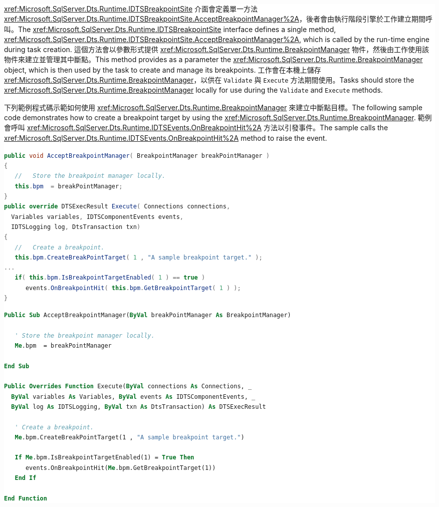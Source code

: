  <span data-ttu-id="5c7b8-123"><xref:Microsoft.SqlServer.Dts.Runtime.IDTSBreakpointSite> 介面會定義單一方法 <xref:Microsoft.SqlServer.Dts.Runtime.IDTSBreakpointSite.AcceptBreakpointManager%2A>，後者會由執行階段引擎於工作建立期間呼叫。</span><span class="sxs-lookup"><span data-stu-id="5c7b8-123">The <xref:Microsoft.SqlServer.Dts.Runtime.IDTSBreakpointSite> interface defines a single method, <xref:Microsoft.SqlServer.Dts.Runtime.IDTSBreakpointSite.AcceptBreakpointManager%2A>, which is called by the run-time engine during task creation.</span></span> <span data-ttu-id="5c7b8-124">這個方法會以參數形式提供 <xref:Microsoft.SqlServer.Dts.Runtime.BreakpointManager> 物件，然後由工作使用該物件來建立並管理其中斷點。</span><span class="sxs-lookup"><span data-stu-id="5c7b8-124">This method provides as a parameter the <xref:Microsoft.SqlServer.Dts.Runtime.BreakpointManager> object, which is then used by the task to create and manage its breakpoints.</span></span> <span data-ttu-id="5c7b8-125">工作會在本機上儲存 <xref:Microsoft.SqlServer.Dts.Runtime.BreakpointManager>，以供在 `Validate` 與 `Execute` 方法期間使用。</span><span class="sxs-lookup"><span data-stu-id="5c7b8-125">Tasks should store the <xref:Microsoft.SqlServer.Dts.Runtime.BreakpointManager> locally for use during the `Validate` and `Execute` methods.</span></span>  
  
 <span data-ttu-id="5c7b8-126">下列範例程式碼示範如何使用 <xref:Microsoft.SqlServer.Dts.Runtime.BreakpointManager> 來建立中斷點目標。</span><span class="sxs-lookup"><span data-stu-id="5c7b8-126">The following sample code demonstrates how to create a breakpoint target by using the <xref:Microsoft.SqlServer.Dts.Runtime.BreakpointManager>.</span></span> <span data-ttu-id="5c7b8-127">範例會呼叫 <xref:Microsoft.SqlServer.Dts.Runtime.IDTSEvents.OnBreakpointHit%2A> 方法以引發事件。</span><span class="sxs-lookup"><span data-stu-id="5c7b8-127">The sample calls the <xref:Microsoft.SqlServer.Dts.Runtime.IDTSEvents.OnBreakpointHit%2A> method to raise the event.</span></span>  
  
```csharp  
public void AcceptBreakpointManager( BreakpointManager breakPointManager )  
{  
   //   Store the breakpoint manager locally.  
   this.bpm  = breakPointManager;  
}  
public override DTSExecResult Execute( Connections connections,  
  Variables variables, IDTSComponentEvents events,  
  IDTSLogging log, DtsTransaction txn)  
{  
   //   Create a breakpoint.  
   this.bpm.CreateBreakPointTarget( 1 , "A sample breakpoint target." );  
...  
   if( this.bpm.IsBreakpointTargetEnabled( 1 ) == true )  
      events.OnBreakpointHit( this.bpm.GetBreakpointTarget( 1 ) );  
}  
```  
  
```vb  
Public Sub AcceptBreakpointManager(ByVal breakPointManager As BreakpointManager)  
  
   ' Store the breakpoint manager locally.  
   Me.bpm  = breakPointManager  
  
End Sub  
  
Public Overrides Function Execute(ByVal connections As Connections, _  
  ByVal variables As Variables, ByVal events As IDTSComponentEvents, _  
  ByVal log As IDTSLogging, ByVal txn As DtsTransaction) As DTSExecResult  
  
   ' Create a breakpoint.  
   Me.bpm.CreateBreakPointTarget(1 , "A sample breakpoint target.")  
  
   If Me.bpm.IsBreakpointTargetEnabled(1) = True Then  
      events.OnBreakpointHit(Me.bpm.GetBreakpointTarget(1))  
   End If  
  
End Function  
```  
  